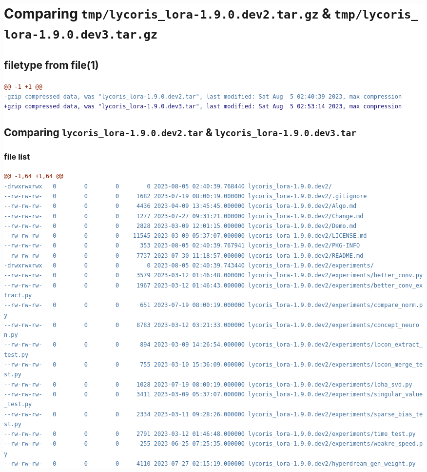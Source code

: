 # Comparing `tmp/lycoris_lora-1.9.0.dev2.tar.gz` & `tmp/lycoris_lora-1.9.0.dev3.tar.gz`

## filetype from file(1)

```diff
@@ -1 +1 @@
-gzip compressed data, was "lycoris_lora-1.9.0.dev2.tar", last modified: Sat Aug  5 02:40:39 2023, max compression
+gzip compressed data, was "lycoris_lora-1.9.0.dev3.tar", last modified: Sat Aug  5 02:53:14 2023, max compression
```

## Comparing `lycoris_lora-1.9.0.dev2.tar` & `lycoris_lora-1.9.0.dev3.tar`

### file list

```diff
@@ -1,64 +1,64 @@
-drwxrwxrwx   0        0        0        0 2023-08-05 02:40:39.768440 lycoris_lora-1.9.0.dev2/
--rw-rw-rw-   0        0        0     1682 2023-07-19 08:00:19.000000 lycoris_lora-1.9.0.dev2/.gitignore
--rw-rw-rw-   0        0        0     4436 2023-04-09 13:45:45.000000 lycoris_lora-1.9.0.dev2/Algo.md
--rw-rw-rw-   0        0        0     1277 2023-07-27 09:31:21.000000 lycoris_lora-1.9.0.dev2/Change.md
--rw-rw-rw-   0        0        0     2828 2023-03-09 12:01:15.000000 lycoris_lora-1.9.0.dev2/Demo.md
--rw-rw-rw-   0        0        0    11545 2023-03-09 05:37:07.000000 lycoris_lora-1.9.0.dev2/LICENSE.md
--rw-rw-rw-   0        0        0      353 2023-08-05 02:40:39.767941 lycoris_lora-1.9.0.dev2/PKG-INFO
--rw-rw-rw-   0        0        0     7737 2023-07-30 11:18:57.000000 lycoris_lora-1.9.0.dev2/README.md
-drwxrwxrwx   0        0        0        0 2023-08-05 02:40:39.743440 lycoris_lora-1.9.0.dev2/experiments/
--rw-rw-rw-   0        0        0     3579 2023-03-12 01:46:48.000000 lycoris_lora-1.9.0.dev2/experiments/better_conv.py
--rw-rw-rw-   0        0        0     1967 2023-03-12 01:46:43.000000 lycoris_lora-1.9.0.dev2/experiments/better_conv_extract.py
--rw-rw-rw-   0        0        0      651 2023-07-19 08:00:19.000000 lycoris_lora-1.9.0.dev2/experiments/compare_norm.py
--rw-rw-rw-   0        0        0     8783 2023-03-12 03:21:33.000000 lycoris_lora-1.9.0.dev2/experiments/concept_neuron.py
--rw-rw-rw-   0        0        0      894 2023-03-09 14:26:54.000000 lycoris_lora-1.9.0.dev2/experiments/locon_extract_test.py
--rw-rw-rw-   0        0        0      755 2023-03-10 15:36:09.000000 lycoris_lora-1.9.0.dev2/experiments/locon_merge_test.py
--rw-rw-rw-   0        0        0     1028 2023-07-19 08:00:19.000000 lycoris_lora-1.9.0.dev2/experiments/loha_svd.py
--rw-rw-rw-   0        0        0     3411 2023-03-09 05:37:07.000000 lycoris_lora-1.9.0.dev2/experiments/singular_value_test.py
--rw-rw-rw-   0        0        0     2334 2023-03-11 09:28:26.000000 lycoris_lora-1.9.0.dev2/experiments/sparse_bias_test.py
--rw-rw-rw-   0        0        0     2791 2023-03-12 01:46:48.000000 lycoris_lora-1.9.0.dev2/experiments/time_test.py
--rw-rw-rw-   0        0        0      255 2023-06-25 07:25:35.000000 lycoris_lora-1.9.0.dev2/experiments/weakre_speed.py
--rw-rw-rw-   0        0        0     4110 2023-07-27 02:15:19.000000 lycoris_lora-1.9.0.dev2/hyperdream_gen_weight.py
```